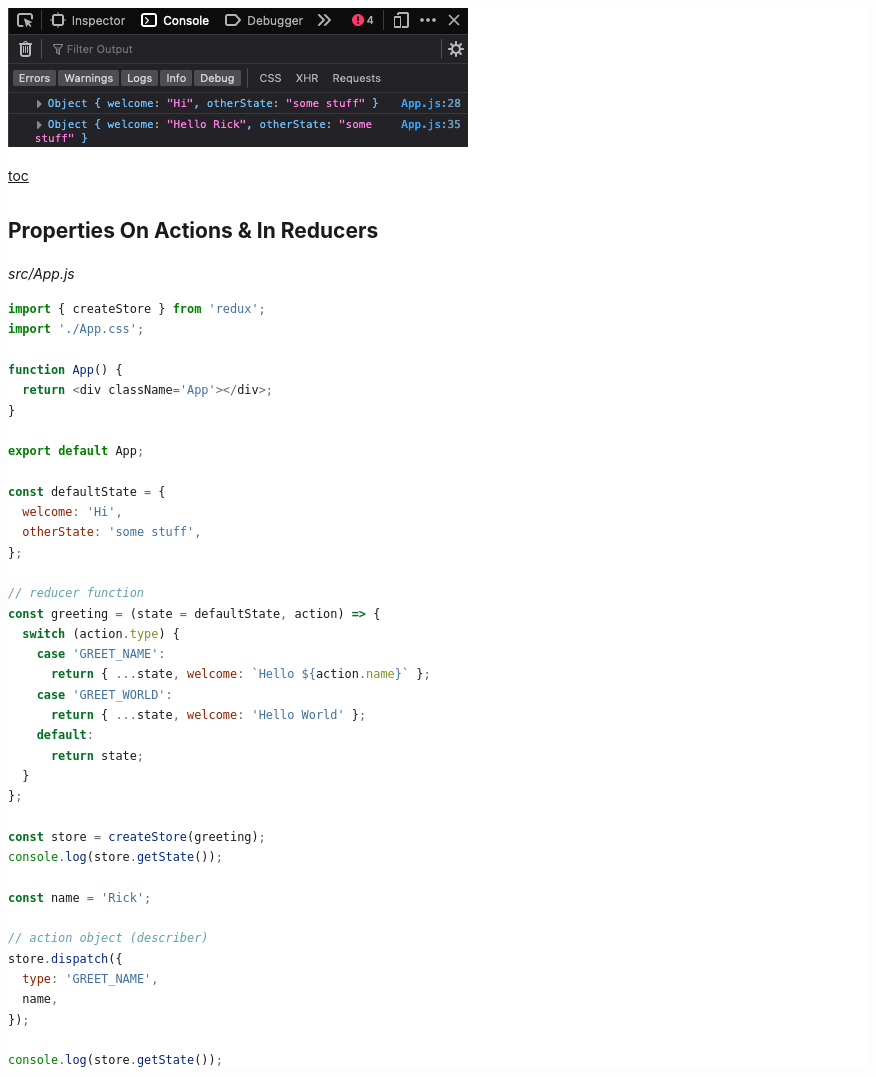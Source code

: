 ![modified reducer output](assets/images/spread_state_modified_reducer.png)

[toc](#toc)

## Properties On Actions & In Reducers

_src/App.js_

```javascript
import { createStore } from 'redux';
import './App.css';

function App() {
  return <div className='App'></div>;
}

export default App;

const defaultState = {
  welcome: 'Hi',
  otherState: 'some stuff',
};

// reducer function
const greeting = (state = defaultState, action) => {
  switch (action.type) {
    case 'GREET_NAME':
      return { ...state, welcome: `Hello ${action.name}` };
    case 'GREET_WORLD':
      return { ...state, welcome: 'Hello World' };
    default:
      return state;
  }
};

const store = createStore(greeting);
console.log(store.getState());

const name = 'Rick';

// action object (describer)
store.dispatch({
  type: 'GREET_NAME',
  name,
});

console.log(store.getState());
```
